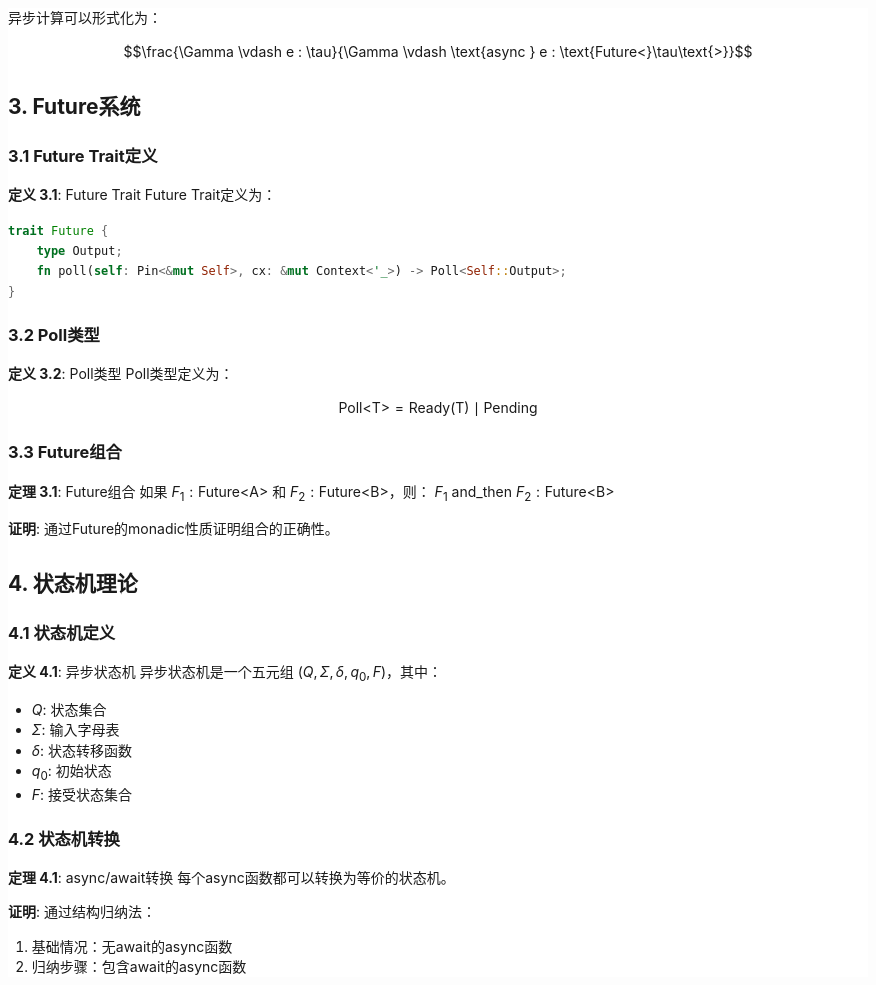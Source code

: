异步计算可以形式化为：

$$\frac{\Gamma \vdash e : \tau}{\Gamma \vdash \text{async } e : \text{Future<}\tau\text{>}}$$

## 3. Future系统

### 3.1 Future Trait定义

**定义 3.1**: Future Trait
Future Trait定义为：

```rust
trait Future {
    type Output;
    fn poll(self: Pin<&mut Self>, cx: &mut Context<'_>) -> Poll<Self::Output>;
}
```

### 3.2 Poll类型

**定义 3.2**: Poll类型
Poll类型定义为：

$$\text{Poll<T>} = \text{Ready(T)} \mid \text{Pending}$$

### 3.3 Future组合

**定理 3.1**: Future组合
如果 $F_1 : \text{Future<A>}$ 和 $F_2 : \text{Future<B>}$，则：
$F_1 \text{ and_then } F_2 : \text{Future<B>}$

**证明**:
通过Future的monadic性质证明组合的正确性。

## 4. 状态机理论

### 4.1 状态机定义

**定义 4.1**: 异步状态机
异步状态机是一个五元组 $(Q, \Sigma, \delta, q_0, F)$，其中：
- $Q$: 状态集合
- $\Sigma$: 输入字母表
- $\delta$: 状态转移函数
- $q_0$: 初始状态
- $F$: 接受状态集合

### 4.2 状态机转换

**定理 4.1**: async/await转换
每个async函数都可以转换为等价的状态机。

**证明**:
通过结构归纳法：
1. 基础情况：无await的async函数
2. 归纳步骤：包含await的async函数
